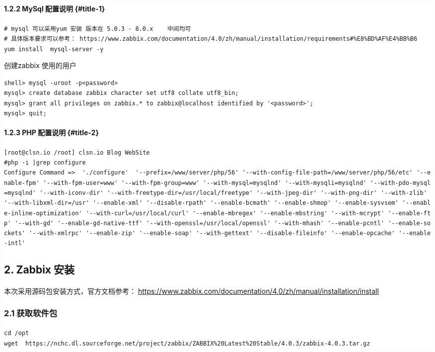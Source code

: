 
<a name="dgdydx"></a>

<span class="directory"></span>

#### <span id="122_MySql">1.2.2 MySql 配置说明</span> {#title-1}

<pre><code class="language-bash line-numbers"># mysql 可以采用yum 安装 版本在 5.0.3 - 8.0.x    中间均可
# 具体版本要求可以参考： https://www.zabbix.com/documentation/4.0/zh/manual/installation/requirements#%E8%BD%AF%E4%BB%B6
yum install  mysql-server -y
</code></pre>

创建zabbix 使用的用户

<pre><code class="language-sql line-numbers">shell&gt; mysql -uroot -p&lt;password&gt;
mysql&gt; create database zabbix character set utf8 collate utf8_bin;
mysql&gt; grant all privileges on zabbix.* to zabbix@localhost identified by '&lt;password&gt;';
mysql&gt; quit;
</code></pre>

<a name="ps4oim"></a>

<span class="directory"></span>

#### <span id="123_PHP">1.2.3 PHP 配置说明</span> {#title-2}

<pre><code class="language-bash line-numbers">[root@clsn.io /root] clsn.io Blog WebSite
#php -i |grep configure
Configure Command =&gt;  './configure'  '--prefix=/www/server/php/56' '--with-config-file-path=/www/server/php/56/etc' '--enable-fpm' '--with-fpm-user=www' '--with-fpm-group=www' '--with-mysql=mysqlnd' '--with-mysqli=mysqlnd' '--with-pdo-mysql=mysqlnd' '--with-iconv-dir' '--with-freetype-dir=/usr/local/freetype' '--with-jpeg-dir' '--with-png-dir' '--with-zlib' '--with-libxml-dir=/usr' '--enable-xml' '--disable-rpath' '--enable-bcmath' '--enable-shmop' '--enable-sysvsem' '--enable-inline-optimization' '--with-curl=/usr/local/curl' '--enable-mbregex' '--enable-mbstring' '--with-mcrypt' '--enable-ftp' '--with-gd' '--enable-gd-native-ttf' '--with-openssl=/usr/local/openssl' '--with-mhash' '--enable-pcntl' '--enable-sockets' '--with-xmlrpc' '--enable-zip' '--enable-soap' '--with-gettext' '--disable-fileinfo' '--enable-opcache' '--enable-intl'
</code></pre>

<a name="fwwrtd"></a>

## <span id="2_Zabbix">2. Zabbix 安装</span>

本次采用源码包安装方式，官方文档参考： <https://www.zabbix.com/documentation/4.0/zh/manual/installation/install>  
<a name="9aa4yp"></a>

### <span id="21">2.1 获取软件包</span>

<pre><code class="language-bash line-numbers">cd /opt
wget  https://nchc.dl.sourceforge.net/project/zabbix/ZABBIX%20Latest%20Stable/4.0.3/zabbix-4.0.3.tar.gz
</code></pre>


 [1]: https://www.zabbix.com/documentation/4.0/zh/manual/installation/install